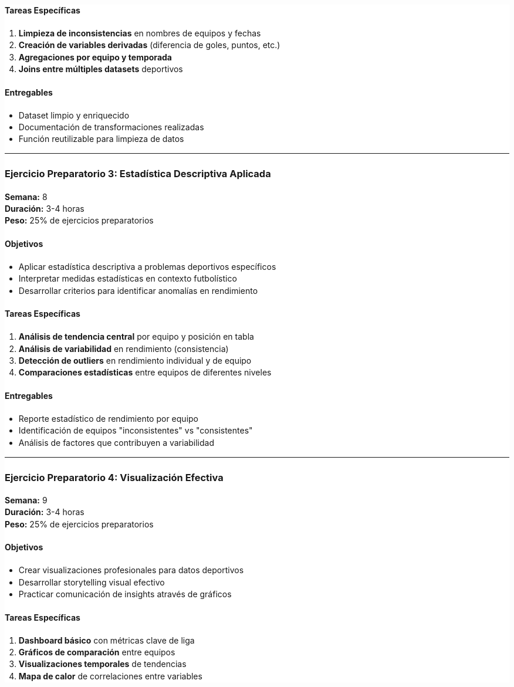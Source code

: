 #### Tareas Específicas
1. **Limpieza de inconsistencias** en nombres de equipos y fechas
2. **Creación de variables derivadas** (diferencia de goles, puntos, etc.)
3. **Agregaciones por equipo y temporada**
4. **Joins entre múltiples datasets** deportivos

#### Entregables
- Dataset limpio y enriquecido
- Documentación de transformaciones realizadas
- Función reutilizable para limpieza de datos

---

### Ejercicio Preparatorio 3: Estadística Descriptiva Aplicada
**Semana:** 8  
**Duración:** 3-4 horas  
**Peso:** 25% de ejercicios preparatorios  

#### Objetivos
- Aplicar estadística descriptiva a problemas deportivos específicos
- Interpretar medidas estadísticas en contexto futbolístico
- Desarrollar criterios para identificar anomalías en rendimiento

#### Tareas Específicas
1. **Análisis de tendencia central** por equipo y posición en tabla
2. **Análisis de variabilidad** en rendimiento (consistencia)
3. **Detección de outliers** en rendimiento individual y de equipo
4. **Comparaciones estadísticas** entre equipos de diferentes niveles

#### Entregables
- Reporte estadístico de rendimiento por equipo
- Identificación de equipos "inconsistentes" vs "consistentes"
- Análisis de factores que contribuyen a variabilidad

---

### Ejercicio Preparatorio 4: Visualización Efectiva
**Semana:** 9  
**Duración:** 3-4 horas  
**Peso:** 25% de ejercicios preparatorios  

#### Objetivos
- Crear visualizaciones profesionales para datos deportivos
- Desarrollar storytelling visual efectivo
- Practicar comunicación de insights através de gráficos

#### Tareas Específicas
1. **Dashboard básico** con métricas clave de liga
2. **Gráficos de comparación** entre equipos
3. **Visualizaciones temporales** de tendencias
4. **Mapa de calor** de correlaciones entre variables
